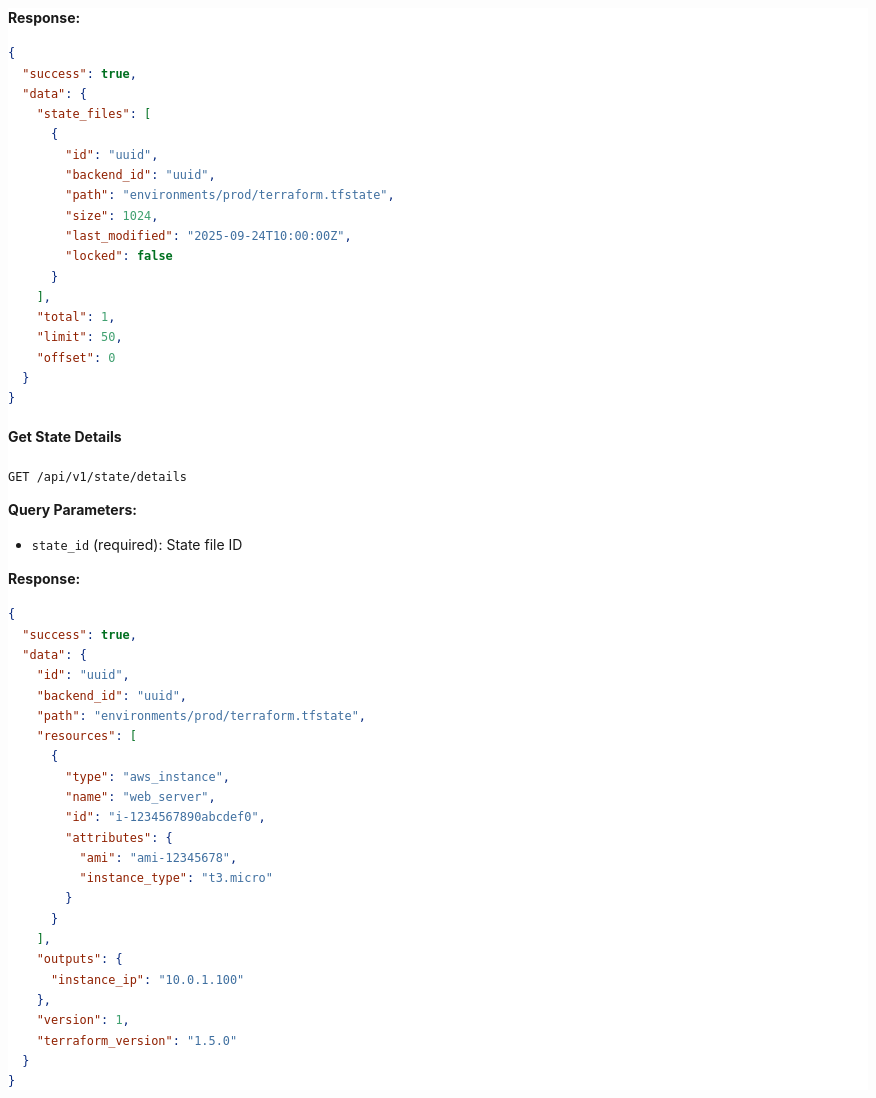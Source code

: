**Response:**
```json
{
  "success": true,
  "data": {
    "state_files": [
      {
        "id": "uuid",
        "backend_id": "uuid",
        "path": "environments/prod/terraform.tfstate",
        "size": 1024,
        "last_modified": "2025-09-24T10:00:00Z",
        "locked": false
      }
    ],
    "total": 1,
    "limit": 50,
    "offset": 0
  }
}
```

#### Get State Details

```http
GET /api/v1/state/details
```

**Query Parameters:**
- `state_id` (required): State file ID

**Response:**
```json
{
  "success": true,
  "data": {
    "id": "uuid",
    "backend_id": "uuid",
    "path": "environments/prod/terraform.tfstate",
    "resources": [
      {
        "type": "aws_instance",
        "name": "web_server",
        "id": "i-1234567890abcdef0",
        "attributes": {
          "ami": "ami-12345678",
          "instance_type": "t3.micro"
        }
      }
    ],
    "outputs": {
      "instance_ip": "10.0.1.100"
    },
    "version": 1,
    "terraform_version": "1.5.0"
  }
}
```

